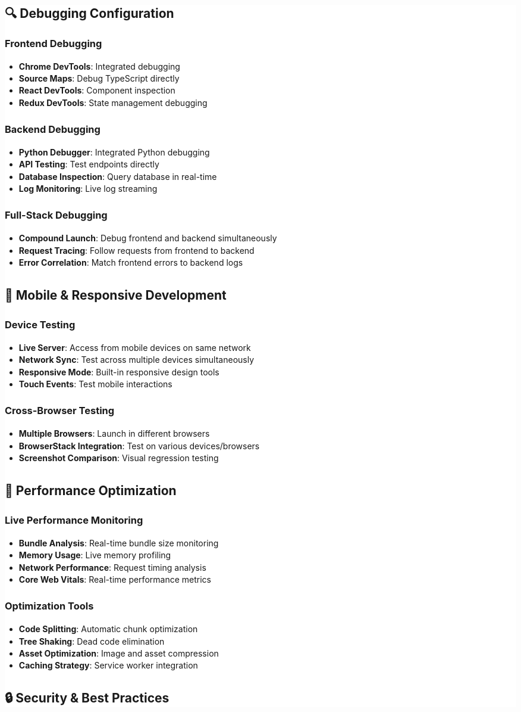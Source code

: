 ## 🔍 Debugging Configuration

### Frontend Debugging
- **Chrome DevTools**: Integrated debugging
- **Source Maps**: Debug TypeScript directly
- **React DevTools**: Component inspection
- **Redux DevTools**: State management debugging

### Backend Debugging
- **Python Debugger**: Integrated Python debugging
- **API Testing**: Test endpoints directly
- **Database Inspection**: Query database in real-time
- **Log Monitoring**: Live log streaming

### Full-Stack Debugging
- **Compound Launch**: Debug frontend and backend simultaneously
- **Request Tracing**: Follow requests from frontend to backend
- **Error Correlation**: Match frontend errors to backend logs

## 📱 Mobile & Responsive Development

### Device Testing
- **Live Server**: Access from mobile devices on same network
- **Network Sync**: Test across multiple devices simultaneously
- **Responsive Mode**: Built-in responsive design tools
- **Touch Events**: Test mobile interactions

### Cross-Browser Testing
- **Multiple Browsers**: Launch in different browsers
- **BrowserStack Integration**: Test on various devices/browsers
- **Screenshot Comparison**: Visual regression testing

## 🚀 Performance Optimization

### Live Performance Monitoring
- **Bundle Analysis**: Real-time bundle size monitoring
- **Memory Usage**: Live memory profiling
- **Network Performance**: Request timing analysis
- **Core Web Vitals**: Real-time performance metrics

### Optimization Tools
- **Code Splitting**: Automatic chunk optimization
- **Tree Shaking**: Dead code elimination
- **Asset Optimization**: Image and asset compression
- **Caching Strategy**: Service worker integration

## 🔒 Security & Best Practices
